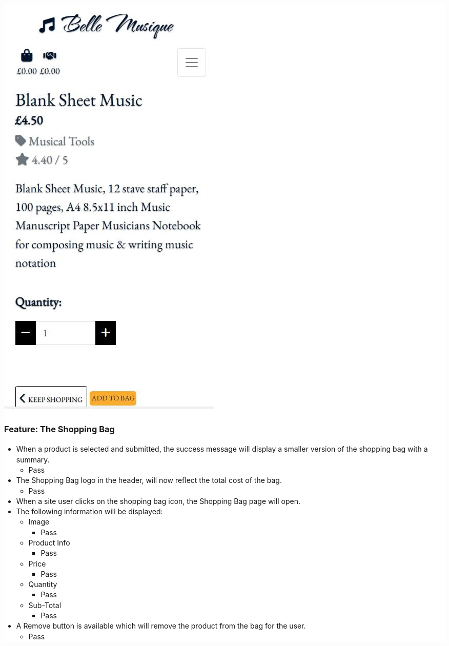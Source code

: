 ![Product Detail Mobile](https://github.com/Claire-Potter/Belle-Musique-Studio/blob/main/project-files/features/12.product-detail-mobile.JPG)

### Feature: The Shopping Bag


* When a product is selected and submitted, the success message will display a smaller version of the shopping bag with a summary.
    * Pass
* The Shopping Bag logo in the header, will now reflect the total cost of the bag.
    * Pass
* When a site user clicks on the shopping bag icon, the Shopping Bag page will open.
* The following information will be displayed:
   * Image
       * Pass
   * Product Info
       * Pass
   * Price
       * Pass
   * Quantity
       * Pass
   * Sub-Total
       * Pass
* A Remove button is available which will remove the product from the bag for the user.
    * Pass